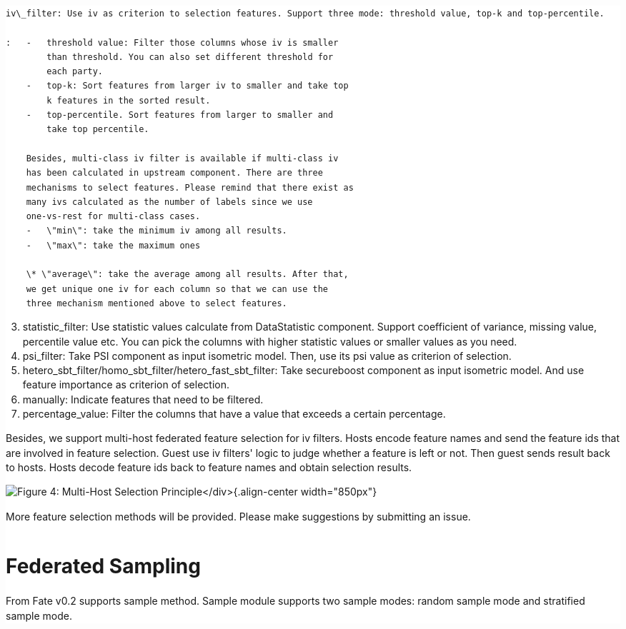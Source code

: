     iv\_filter: Use iv as criterion to selection features. Support three mode: threshold value, top-k and top-percentile.

    :   -   threshold value: Filter those columns whose iv is smaller
            than threshold. You can also set different threshold for
            each party.
        -   top-k: Sort features from larger iv to smaller and take top
            k features in the sorted result.
        -   top-percentile. Sort features from larger to smaller and
            take top percentile.

        Besides, multi-class iv filter is available if multi-class iv
        has been calculated in upstream component. There are three
        mechanisms to select features. Please remind that there exist as
        many ivs calculated as the number of labels since we use
        one-vs-rest for multi-class cases.
        -   \"min\": take the minimum iv among all results.
        -   \"max\": take the maximum ones

        \* \"average\": take the average among all results. After that,
        we get unique one iv for each column so that we can use the
        three mechanism mentioned above to select features.

3.  statistic\_filter: Use statistic values calculate from DataStatistic
    component. Support coefficient of variance, missing value,
    percentile value etc. You can pick the columns with higher statistic
    values or smaller values as you need.
4.  psi\_filter: Take PSI component as input isometric model. Then, use
    its psi value as criterion of selection.
5.  hetero\_sbt\_filter/homo\_sbt\_filter/hetero\_fast\_sbt\_filter:
    Take secureboost component as input isometric model. And use feature
    importance as criterion of selection.
6.  manually: Indicate features that need to be filtered.
7.  percentage\_value: Filter the columns that have a value that exceeds
    a certain percentage.

Besides, we support multi-host federated feature selection for iv
filters. Hosts encode feature names and send the feature ids that are
involved in feature selection. Guest use iv filters\' logic to judge
whether a feature is left or not. Then guest sends result back to hosts.
Hosts decode feature ids back to feature names and obtain selection
results.

![Figure 4: Multi-Host Selection
Principle\</div\>](../../images/multi_host_selection.png){.align-center
width="850px"}

More feature selection methods will be provided. Please make suggestions
by submitting an issue.

Federated Sampling
==================

From Fate v0.2 supports sample method. Sample module supports two sample
modes: random sample mode and stratified sample mode.
